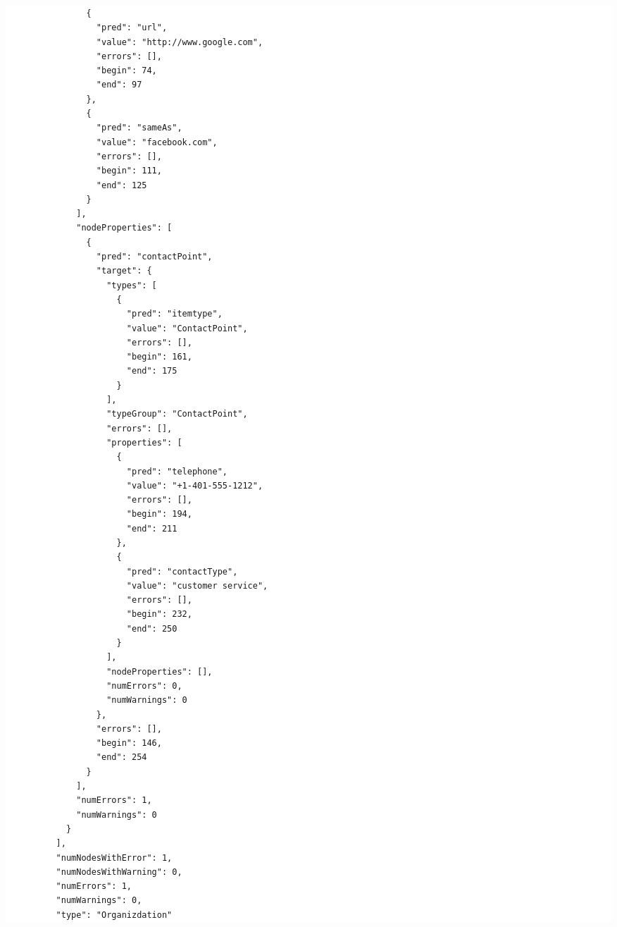                     {
                      "pred": "url",
                      "value": "http://www.google.com",
                      "errors": [],
                      "begin": 74,
                      "end": 97
                    },
                    {
                      "pred": "sameAs",
                      "value": "facebook.com",
                      "errors": [],
                      "begin": 111,
                      "end": 125
                    }
                  ],
                  "nodeProperties": [
                    {
                      "pred": "contactPoint",
                      "target": {
                        "types": [
                          {
                            "pred": "itemtype",
                            "value": "ContactPoint",
                            "errors": [],
                            "begin": 161,
                            "end": 175
                          }
                        ],
                        "typeGroup": "ContactPoint",
                        "errors": [],
                        "properties": [
                          {
                            "pred": "telephone",
                            "value": "+1-401-555-1212",
                            "errors": [],
                            "begin": 194,
                            "end": 211
                          },
                          {
                            "pred": "contactType",
                            "value": "customer service",
                            "errors": [],
                            "begin": 232,
                            "end": 250
                          }
                        ],
                        "nodeProperties": [],
                        "numErrors": 0,
                        "numWarnings": 0
                      },
                      "errors": [],
                      "begin": 146,
                      "end": 254
                    }
                  ],
                  "numErrors": 1,
                  "numWarnings": 0
                }
              ],
              "numNodesWithError": 1,
              "numNodesWithWarning": 0,
              "numErrors": 1,
              "numWarnings": 0,
              "type": "Organizdation"